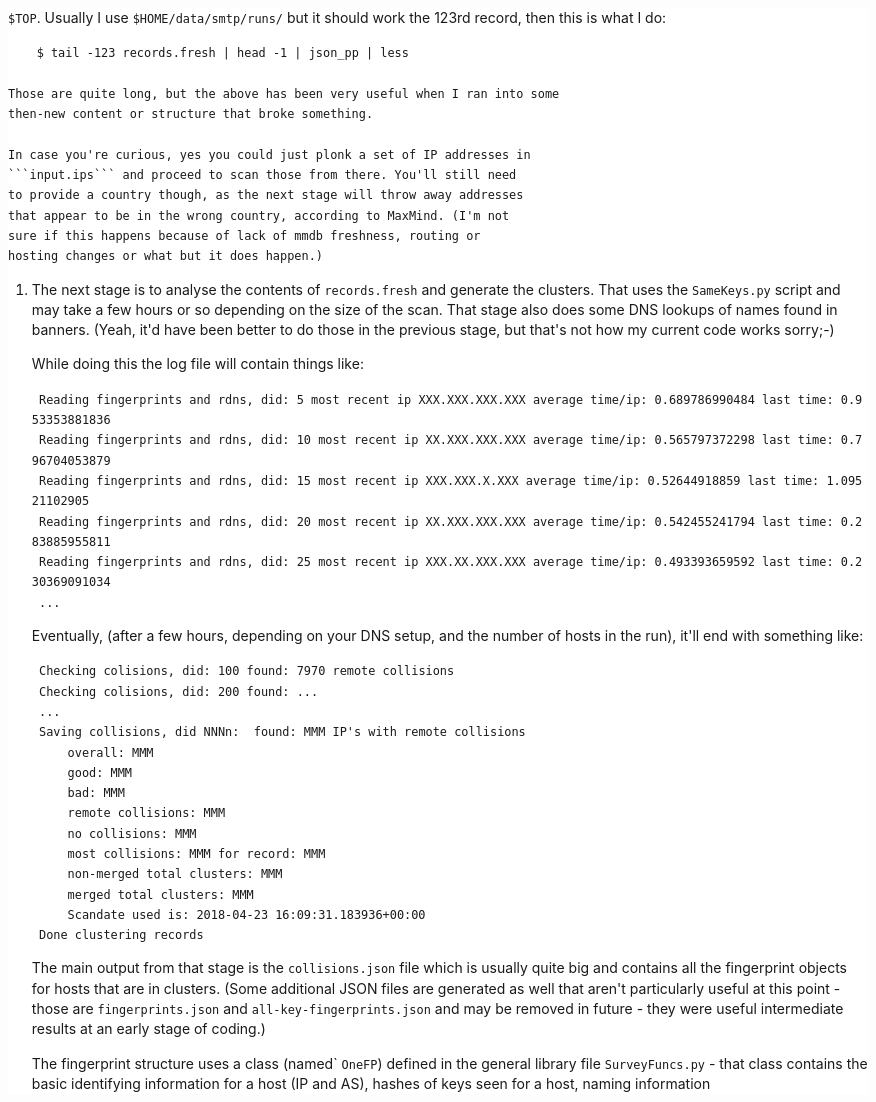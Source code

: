    ```$TOP```. Usually I use ```$HOME/data/smtp/runs/``` but it should work
	the 123rd record, then this is what I do:

		$ tail -123 records.fresh | head -1 | json_pp | less

	Those are quite long, but the above has been very useful when I ran into some
	then-new content or structure that broke something.

	In case you're curious, yes you could just plonk a set of IP addresses in
	```input.ips``` and proceed to scan those from there. You'll still need
	to provide a country though, as the next stage will throw away addresses	
	that appear to be in the wrong country, according to MaxMind. (I'm not
	sure if this happens because of lack of mmdb freshness, routing or
	hosting changes or what but it does happen.)

1. The next stage is to analyse the contents of ```records.fresh``` and 
	generate the clusters. That uses the ```SameKeys.py``` script and may
	take a few hours or so depending on the size of the scan. That stage
	also does some DNS lookups of names found in banners. (Yeah, it'd 
	have been better to do those in the previous stage, but that's not
	how my current code works sorry;-) 

	While doing this the log file will contain things like:

		Reading fingerprints and rdns, did: 5 most recent ip XXX.XXX.XXX.XXX average time/ip: 0.689786990484 last time: 0.953353881836
		Reading fingerprints and rdns, did: 10 most recent ip XX.XXX.XXX.XXX average time/ip: 0.565797372298 last time: 0.796704053879
		Reading fingerprints and rdns, did: 15 most recent ip XXX.XXX.X.XXX average time/ip: 0.52644918859 last time: 1.09521102905
		Reading fingerprints and rdns, did: 20 most recent ip XX.XXX.XXX.XXX average time/ip: 0.542455241794 last time: 0.283885955811
		Reading fingerprints and rdns, did: 25 most recent ip XXX.XX.XXX.XXX average time/ip: 0.493393659592 last time: 0.230369091034
		...

	Eventually, (after a few hours, depending on your DNS setup, and the number of
	hosts in the run), it'll end with something like:

		Checking colisions, did: 100 found: 7970 remote collisions
		Checking colisions, did: 200 found: ... 
		...
		Saving collisions, did NNNn:  found: MMM IP's with remote collisions
			overall: MMM
			good: MMM
			bad: MMM
			remote collisions: MMM
			no collisions: MMM
			most collisions: MMM for record: MMM
			non-merged total clusters: MMM
			merged total clusters: MMM
			Scandate used is: 2018-04-23 16:09:31.183936+00:00
		Done clustering records

	The main output from that stage is the ```collisions.json``` file which is usually
	quite big and contains all the fingerprint objects for hosts that are in clusters.
	(Some additional JSON files are generated as well that aren't particularly useful at
	this point - those are ```fingerprints.json``` and ```all-key-fingerprints.json```
	and may be removed in future - they were useful intermediate results at an early
	stage of coding.) 

	The fingerprint structure uses a class (named` ```OneFP```) defined in the general library file
	```SurveyFuncs.py``` - that class contains the basic identifying information
	for a host (IP and AS), hashes of keys seen for a host, naming information
   ```